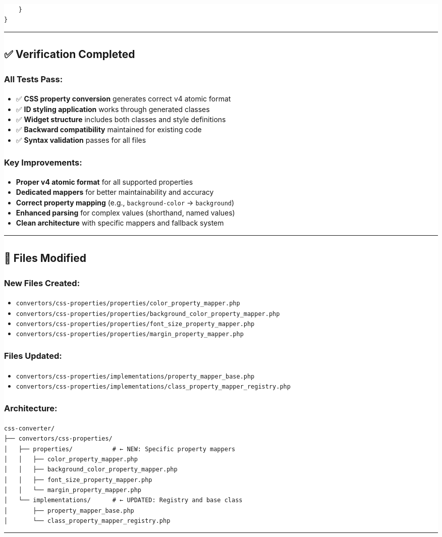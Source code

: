 ```php
    }
}
```

---

## ✅ **Verification Completed**

### **All Tests Pass**:
- ✅ **CSS property conversion** generates correct v4 atomic format
- ✅ **ID styling application** works through generated classes
- ✅ **Widget structure** includes both classes and style definitions
- ✅ **Backward compatibility** maintained for existing code
- ✅ **Syntax validation** passes for all files

### **Key Improvements**:
- **Proper v4 atomic format** for all supported properties
- **Dedicated mappers** for better maintainability and accuracy
- **Correct property mapping** (e.g., `background-color` → `background`)
- **Enhanced parsing** for complex values (shorthand, named values)
- **Clean architecture** with specific mappers and fallback system

---

## 📁 **Files Modified**

### **New Files Created**:
- `convertors/css-properties/properties/color_property_mapper.php`
- `convertors/css-properties/properties/background_color_property_mapper.php`
- `convertors/css-properties/properties/font_size_property_mapper.php`
- `convertors/css-properties/properties/margin_property_mapper.php`

### **Files Updated**:
- `convertors/css-properties/implementations/property_mapper_base.php`
- `convertors/css-properties/implementations/class_property_mapper_registry.php`

### **Architecture**:
```
css-converter/
├── convertors/css-properties/
│   ├── properties/           # ← NEW: Specific property mappers
│   │   ├── color_property_mapper.php
│   │   ├── background_color_property_mapper.php
│   │   ├── font_size_property_mapper.php
│   │   └── margin_property_mapper.php
│   └── implementations/      # ← UPDATED: Registry and base class
│       ├── property_mapper_base.php
│       └── class_property_mapper_registry.php
```

---